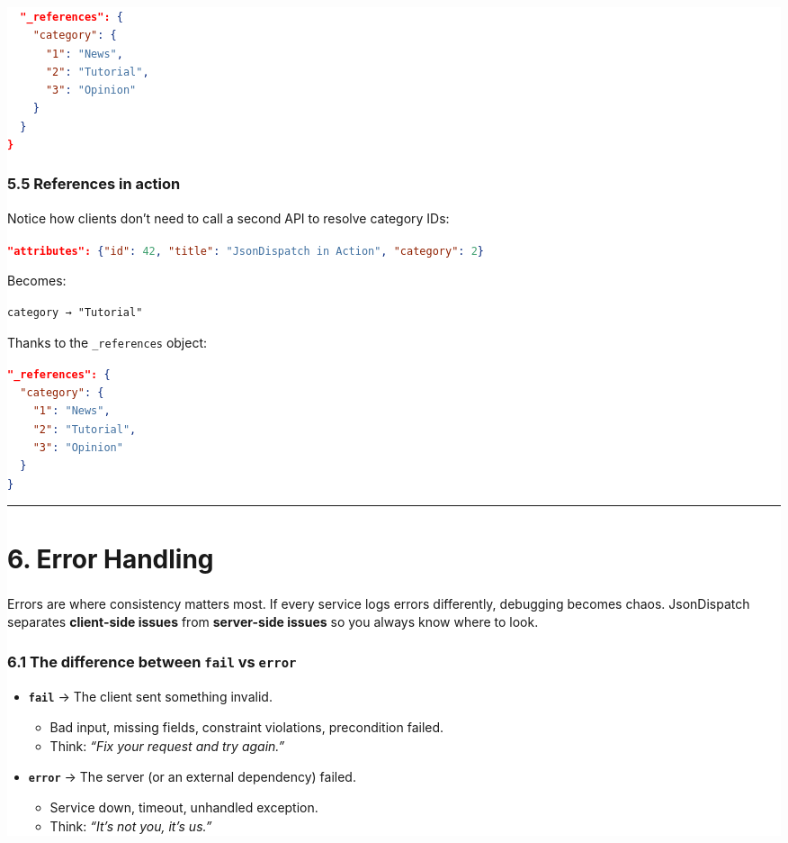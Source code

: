 ```json
  "_references": {
    "category": {
      "1": "News",
      "2": "Tutorial",
      "3": "Opinion"
    }
  }
}
```

### 5.5 References in action

Notice how clients don’t need to call a second API to resolve category IDs:

```json
"attributes": {"id": 42, "title": "JsonDispatch in Action", "category": 2}
```

Becomes:

```
category → "Tutorial"
```

Thanks to the `_references` object:

```json
"_references": {
  "category": {
    "1": "News",
    "2": "Tutorial",
    "3": "Opinion"
  }
}
```

---

# 6. Error Handling

Errors are where consistency matters most.
If every service logs errors differently, debugging becomes chaos. JsonDispatch separates **client-side issues** from **server-side issues** so you always know where to look.

### 6.1 The difference between `fail` vs `error`

* **`fail`** → The client sent something invalid.

    * Bad input, missing fields, constraint violations, precondition failed.
    * Think: *“Fix your request and try again.”*
* **`error`** → The server (or an external dependency) failed.

    * Service down, timeout, unhandled exception.
    * Think: *“It’s not you, it’s us.”*
